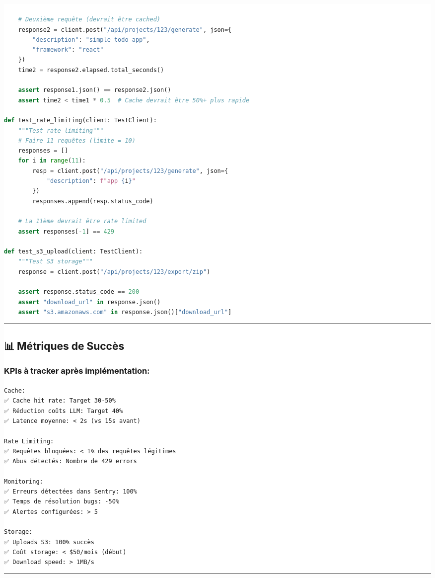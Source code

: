 ```python
    
    # Deuxième requête (devrait être cached)
    response2 = client.post("/api/projects/123/generate", json={
        "description": "simple todo app",
        "framework": "react"
    })
    time2 = response2.elapsed.total_seconds()
    
    assert response1.json() == response2.json()
    assert time2 < time1 * 0.5  # Cache devrait être 50%+ plus rapide

def test_rate_limiting(client: TestClient):
    """Test rate limiting"""
    # Faire 11 requêtes (limite = 10)
    responses = []
    for i in range(11):
        resp = client.post("/api/projects/123/generate", json={
            "description": f"app {i}"
        })
        responses.append(resp.status_code)
    
    # La 11ème devrait être rate limited
    assert responses[-1] == 429

def test_s3_upload(client: TestClient):
    """Test S3 storage"""
    response = client.post("/api/projects/123/export/zip")
    
    assert response.status_code == 200
    assert "download_url" in response.json()
    assert "s3.amazonaws.com" in response.json()["download_url"]
```

---

## 📊 Métriques de Succès

### KPIs à tracker après implémentation:

```
Cache:
✅ Cache hit rate: Target 30-50%
✅ Réduction coûts LLM: Target 40%
✅ Latence moyenne: < 2s (vs 15s avant)

Rate Limiting:
✅ Requêtes bloquées: < 1% des requêtes légitimes
✅ Abus détectés: Nombre de 429 errors

Monitoring:
✅ Erreurs détectées dans Sentry: 100%
✅ Temps de résolution bugs: -50%
✅ Alertes configurées: > 5

Storage:
✅ Uploads S3: 100% succès
✅ Coût storage: < $50/mois (début)
✅ Download speed: > 1MB/s
```

---